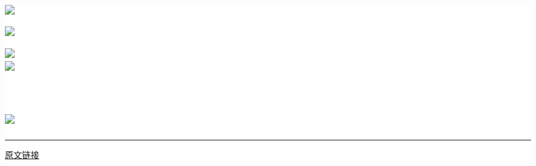 <img data-ratio="0.25" data-s="300,640" data-src="https://mmbiz.qpic.cn/sz_mmbiz_jpg/ABkRtOLNhicC4uRUd0Nj7FHWRz5eetZdiaDqLp8qcvIM8gApp6vJ4waTvcJ2hR7mRpsALXs3qZaVX3BhQ20V8phA/640?wx_fmt=jpeg" data-type="jpeg" data-w="1000" src="https://mmbiz.qpic.cn/sz_mmbiz_jpg/ABkRtOLNhicC4uRUd0Nj7FHWRz5eetZdiaDqLp8qcvIM8gApp6vJ4waTvcJ2hR7mRpsALXs3qZaVX3BhQ20V8phA/640?wx_fmt=jpeg"></span></a></section></h2><p><a target="_blank" href="http://mp.weixin.qq.com/s?__biz=MzIwMDA3MTc4Ng==&amp;mid=2651045764&amp;idx=1&amp;sn=a20845f2bc806ef9563b3598368cf35a&amp;chksm=8d75d081ba02599713a9c2c5bbffe8b38abb9115d1eef7036fa17e754006919e469534f10b97&amp;scene=21#wechat_redirect" textvalue="你已选中了添加链接的内容" linktype="text" imgurl="" imgdata="null" data-itemshowtype="11" tab="innerlink" data-linktype="1"><span><img data-ratio="0.25" data-s="300,640" data-src="https://mmbiz.qpic.cn/sz_mmbiz_jpg/ABkRtOLNhicBaKiasy64xRkyYPrlnhdkibibYrSBYwHVDLCQ3pRcrVIj8FYv0N7DtHj3EfxzHsh0V4lVmh0STvzGzQ/640?wx_fmt=jpeg" data-type="jpeg" data-w="1000" src="https://mmbiz.qpic.cn/sz_mmbiz_jpg/ABkRtOLNhicBaKiasy64xRkyYPrlnhdkibibYrSBYwHVDLCQ3pRcrVIj8FYv0N7DtHj3EfxzHsh0V4lVmh0STvzGzQ/640?wx_fmt=jpeg"></span></a></p><section><a target="_blank" href="http://mp.weixin.qq.com/s?__biz=MzIwMDA3MTc4Ng==&amp;mid=2651045599&amp;idx=1&amp;sn=148066c64947107562fc290396830c6d&amp;chksm=8d75d1daba0258cca552c9e116b847587611799448b7dc398450535f36a35a1a3d9980b678cd&amp;scene=21#wechat_redirect" textvalue="你已选中了添加链接的内容" linktype="text" imgurl="" imgdata="null" data-itemshowtype="11" tab="innerlink" data-linktype="1"><span><img data-ratio="0.25" data-s="300,640" data-src="https://mmbiz.qpic.cn/sz_mmbiz_jpg/ABkRtOLNhicBvKPeZNSl4H499QHWSRDDlYxcvk08esxL6GHqficy0IkmdzFZgh4q2m83e0l9v4Raa6yELoA8rduA/640?wx_fmt=jpeg" data-type="jpeg" data-w="1000" src="https://mmbiz.qpic.cn/sz_mmbiz_jpg/ABkRtOLNhicBvKPeZNSl4H499QHWSRDDlYxcvk08esxL6GHqficy0IkmdzFZgh4q2m83e0l9v4Raa6yELoA8rduA/640?wx_fmt=jpeg"></span></a></section><section><img data-fileid="503454508" data-ratio="0.469" data-s="300,640" data-src="https://mmbiz.qpic.cn/mmbiz_jpg/ABkRtOLNhicAqJJXZvMJ7cqz19wqQRoH4qXdseH3oibVJJU3Nxo8qdV9vsaurPGMOYDyOco642c68rHGaOl5K7EQ/640?wx_fmt=jpeg&amp;wxfrom=5&amp;wx_lazy=1&amp;wx_co=1" data-type="jpeg" data-w="1000" src="https://mmbiz.qpic.cn/mmbiz_jpg/ABkRtOLNhicAqJJXZvMJ7cqz19wqQRoH4qXdseH3oibVJJU3Nxo8qdV9vsaurPGMOYDyOco642c68rHGaOl5K7EQ/640?wx_fmt=jpeg&amp;wxfrom=5&amp;wx_lazy=1&amp;wx_co=1"></section><h2><section><br></section><section><img data-backh="79" data-backw="532" data-cropselx1="0" data-cropselx2="531" data-cropsely1="0" data-cropsely2="79" data-fileid="503454509" data-ratio="0.149" data-s="300,640" data-src="https://mmbiz.qpic.cn/mmbiz_gif/bpKX1t1XfNaHLGHwCEE52crDd3BzmyNH9QYghgpwxAxuehib2oUnckutzFPN0xXTrUrKTCaUK8J99jUqdtex3kQ/640?wx_fmt=gif&amp;wxfrom=5&amp;wx_lazy=1" data-type="gif" data-w="1000" src="https://mmbiz.qpic.cn/mmbiz_gif/bpKX1t1XfNaHLGHwCEE52crDd3BzmyNH9QYghgpwxAxuehib2oUnckutzFPN0xXTrUrKTCaUK8J99jUqdtex3kQ/640?wx_fmt=gif&amp;wxfrom=5&amp;wx_lazy=1"></section></h2><p><mp-style-type data-value="3"></mp-style-type></p></div>  
<hr>
<a href="https://mp.weixin.qq.com/s/y7dfW_-ZX_Em9icd6yitiQ",target="_blank" rel="noopener noreferrer">原文链接</a>
